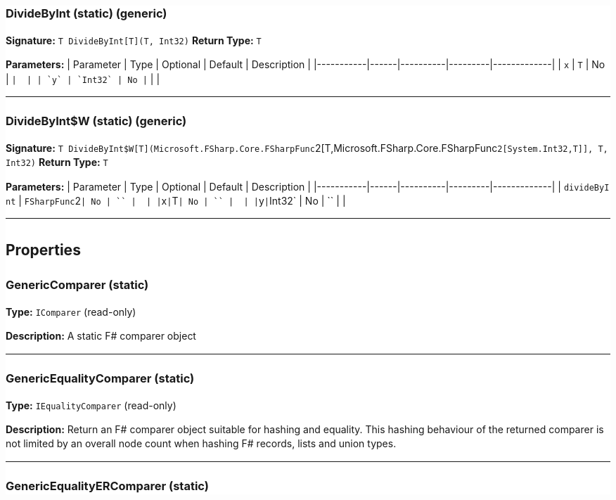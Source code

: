 
### DivideByInt (static) (generic)

**Signature:** `T DivideByInt[T](T, Int32)`
**Return Type:** `T`

**Parameters:**
| Parameter | Type | Optional | Default | Description |
|-----------|------|----------|---------|-------------|
| `x` | `T` | No | `` |  |
| `y` | `Int32` | No | `` |  |

---

### DivideByInt$W (static) (generic)

**Signature:** `T DivideByInt$W[T](Microsoft.FSharp.Core.FSharpFunc`2[T,Microsoft.FSharp.Core.FSharpFunc`2[System.Int32,T]], T, Int32)`
**Return Type:** `T`

**Parameters:**
| Parameter | Type | Optional | Default | Description |
|-----------|------|----------|---------|-------------|
| `divideByInt` | `FSharpFunc`2` | No | `` |  |
| `x` | `T` | No | `` |  |
| `y` | `Int32` | No | `` |  |

---

## Properties

### GenericComparer (static)

**Type:** `IComparer` (read-only)

**Description:** A static F# comparer object

---

### GenericEqualityComparer (static)

**Type:** `IEqualityComparer` (read-only)

**Description:** Return an F# comparer object suitable for hashing and equality. This hashing behaviour
 of the returned comparer is not limited by an overall node count when hashing F#
 records, lists and union types.

---

### GenericEqualityERComparer (static)
